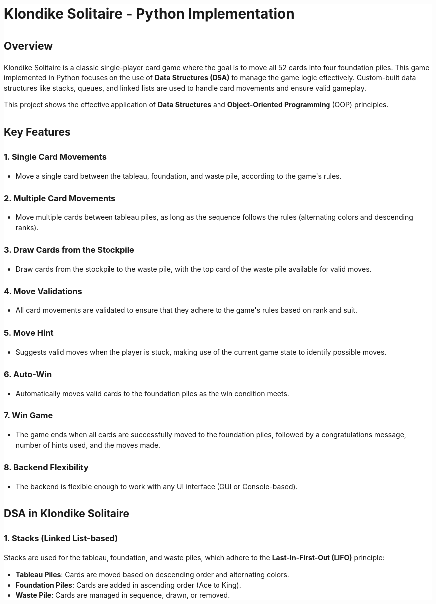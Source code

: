 # Klondike Solitaire - Python Implementation

## Overview

Klondike Solitaire is a classic single-player card game where the goal is to move all 52 cards into four foundation piles. This game implemented in Python focuses on the use of **Data Structures (DSA)** to manage the game logic effectively. Custom-built data structures like stacks, queues, and linked lists are used to handle card movements and ensure valid gameplay.

This project shows the effective application of **Data Structures** and **Object-Oriented Programming** (OOP) principles.

## Key Features

### 1. **Single Card Movements**
- Move a single card between the tableau, foundation, and waste pile, according to the game's rules.

### 2. **Multiple Card Movements**
- Move multiple cards between tableau piles, as long as the sequence follows the rules (alternating colors and descending ranks).

### 3. **Draw Cards from the Stockpile**
- Draw cards from the stockpile to the waste pile, with the top card of the waste pile available for valid moves.

### 4. **Move Validations**
- All card movements are validated to ensure that they adhere to the game's rules based on rank and suit.

### 5. **Move Hint**
- Suggests valid moves when the player is stuck, making use of the current game state to identify possible moves.

### 6. **Auto-Win**
- Automatically moves valid cards to the foundation piles as the win condition meets.

### 7. **Win Game**
- The game ends when all cards are successfully moved to the foundation piles, followed by a congratulations message, number of hints used, and the moves made.

### 8. **Backend Flexibility**
- The backend is flexible enough to work with any UI interface (GUI or Console-based).

## DSA in Klondike Solitaire

### 1. **Stacks (Linked List-based)**
  Stacks are used for the tableau, foundation, and waste piles, which adhere to the **Last-In-First-Out (LIFO)** principle:
- **Tableau Piles**: Cards are moved based on descending order and alternating colors.
- **Foundation Piles**: Cards are added in ascending order (Ace to King).
- **Waste Pile**: Cards are managed in sequence, drawn, or removed.
